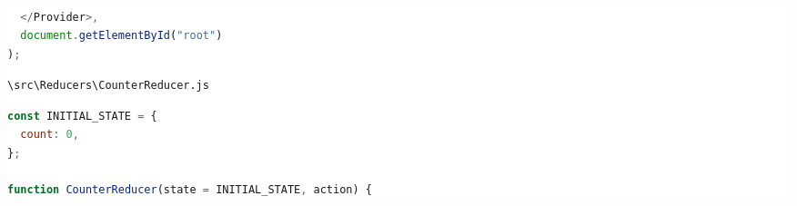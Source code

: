 ```javascript
  </Provider>,
  document.getElementById("root")
);
```

`\src\Reducers\CounterReducer.js`

```javascript
const INITIAL_STATE = {
  count: 0,
};

function CounterReducer(state = INITIAL_STATE, action) {

